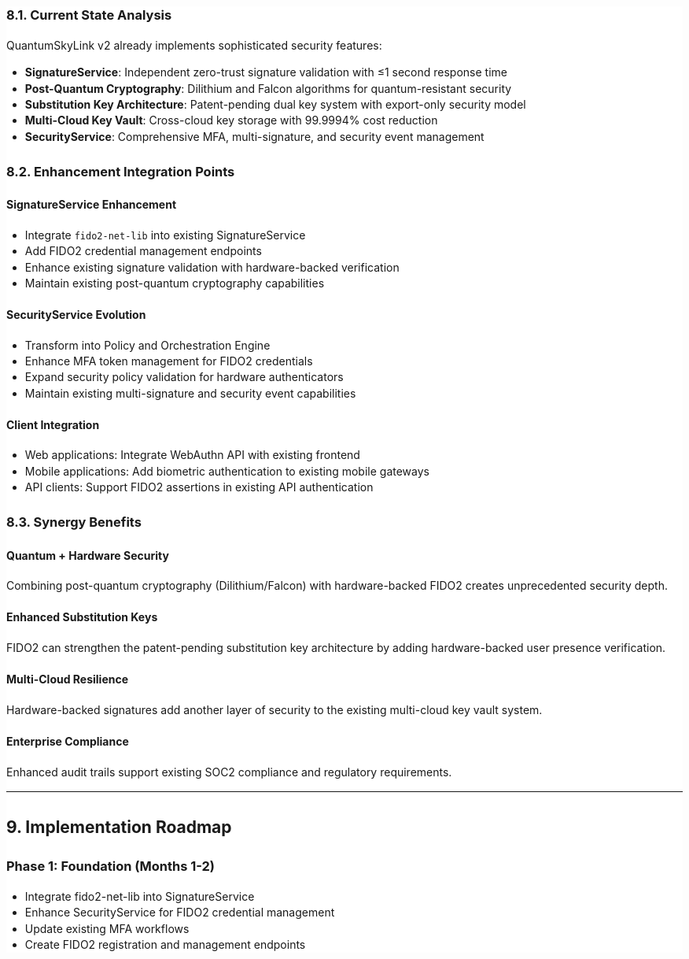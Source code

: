 ### 8.1. Current State Analysis

QuantumSkyLink v2 already implements sophisticated security features:
- **SignatureService**: Independent zero-trust signature validation with ≤1 second response time
- **Post-Quantum Cryptography**: Dilithium and Falcon algorithms for quantum-resistant security
- **Substitution Key Architecture**: Patent-pending dual key system with export-only security model
- **Multi-Cloud Key Vault**: Cross-cloud key storage with 99.9994% cost reduction
- **SecurityService**: Comprehensive MFA, multi-signature, and security event management

### 8.2. Enhancement Integration Points

#### SignatureService Enhancement
- Integrate `fido2-net-lib` into existing SignatureService
- Add FIDO2 credential management endpoints
- Enhance existing signature validation with hardware-backed verification
- Maintain existing post-quantum cryptography capabilities

#### SecurityService Evolution
- Transform into Policy and Orchestration Engine
- Enhance MFA token management for FIDO2 credentials
- Expand security policy validation for hardware authenticators
- Maintain existing multi-signature and security event capabilities

#### Client Integration
- Web applications: Integrate WebAuthn API with existing frontend
- Mobile applications: Add biometric authentication to existing mobile gateways
- API clients: Support FIDO2 assertions in existing API authentication

### 8.3. Synergy Benefits

#### Quantum + Hardware Security
Combining post-quantum cryptography (Dilithium/Falcon) with hardware-backed FIDO2 creates unprecedented security depth.

#### Enhanced Substitution Keys
FIDO2 can strengthen the patent-pending substitution key architecture by adding hardware-backed user presence verification.

#### Multi-Cloud Resilience
Hardware-backed signatures add another layer of security to the existing multi-cloud key vault system.

#### Enterprise Compliance
Enhanced audit trails support existing SOC2 compliance and regulatory requirements.

---

## 9. Implementation Roadmap

### Phase 1: Foundation (Months 1-2)
- Integrate fido2-net-lib into SignatureService
- Enhance SecurityService for FIDO2 credential management
- Update existing MFA workflows
- Create FIDO2 registration and management endpoints
